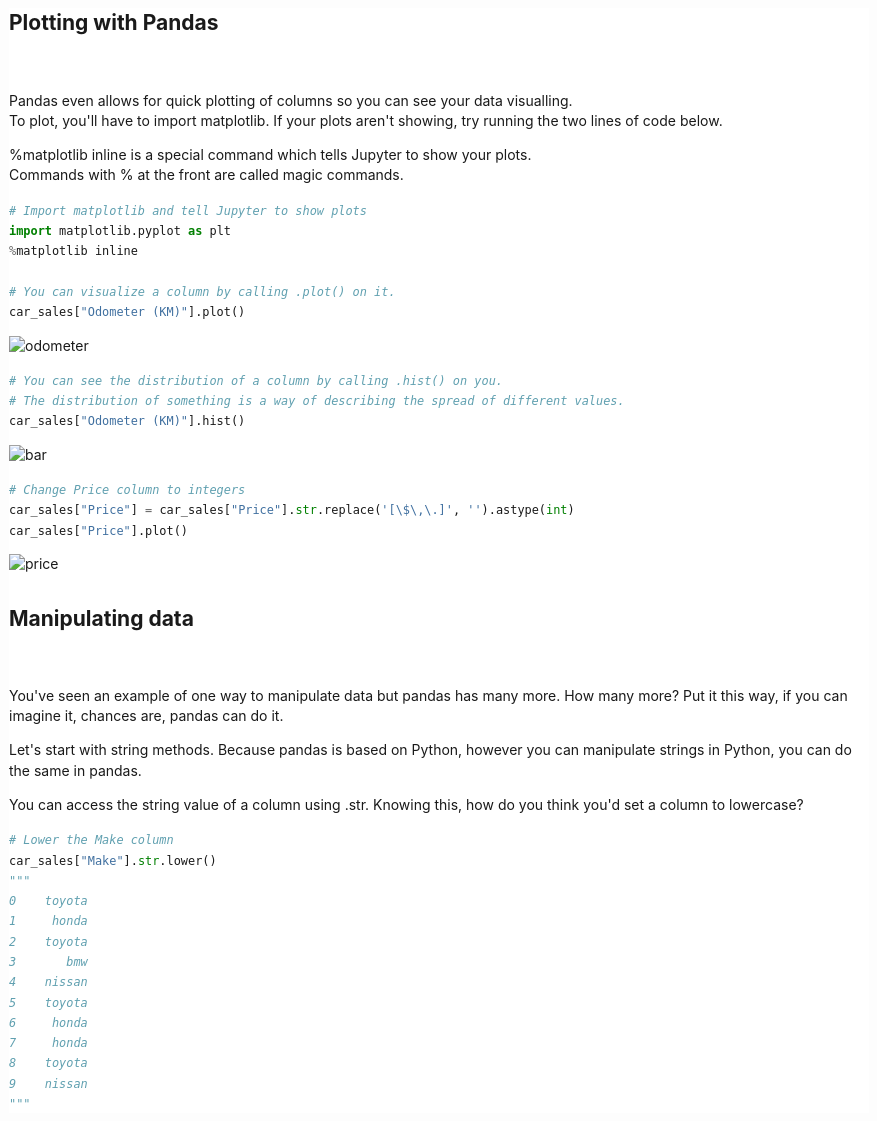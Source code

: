 ## Plotting with Pandas  
<br>

Pandas even allows for quick plotting of columns so you can see your data visualling.   
To plot, you'll have to import matplotlib. If your plots aren't showing, try running the two lines of code below.  

%matplotlib inline is a special command which tells Jupyter to show your plots.   
Commands with % at the front are called magic commands.  

```python
# Import matplotlib and tell Jupyter to show plots
import matplotlib.pyplot as plt
%matplotlib inline

# You can visualize a column by calling .plot() on it.
car_sales["Odometer (KM)"].plot()
```
![odometer](../../src/assets/images/Numpy/odometer.jpg)
<br>

```python
# You can see the distribution of a column by calling .hist() on you.  
# The distribution of something is a way of describing the spread of different values.
car_sales["Odometer (KM)"].hist()
```
![bar](../../src/assets/images/Numpy/bar.jpg)
<br>

```python
# Change Price column to integers
car_sales["Price"] = car_sales["Price"].str.replace('[\$\,\.]', '').astype(int)
car_sales["Price"].plot()
```
![price](../../src/assets/images/Numpy/price.jpg)
<br>

## Manipulating data  
<br>

You've seen an example of one way to manipulate data but pandas has many more. How many more? Put it this way, if you can imagine it, chances are, pandas can do it.  

Let's start with string methods. Because pandas is based on Python, however you can manipulate strings in Python, you can do the same in pandas.  

You can access the string value of a column using .str. Knowing this, how do you think you'd set a column to lowercase?  
  
```python
# Lower the Make column
car_sales["Make"].str.lower()
"""
0    toyota
1     honda
2    toyota
3       bmw
4    nissan
5    toyota
6     honda
7     honda
8    toyota
9    nissan
"""

```